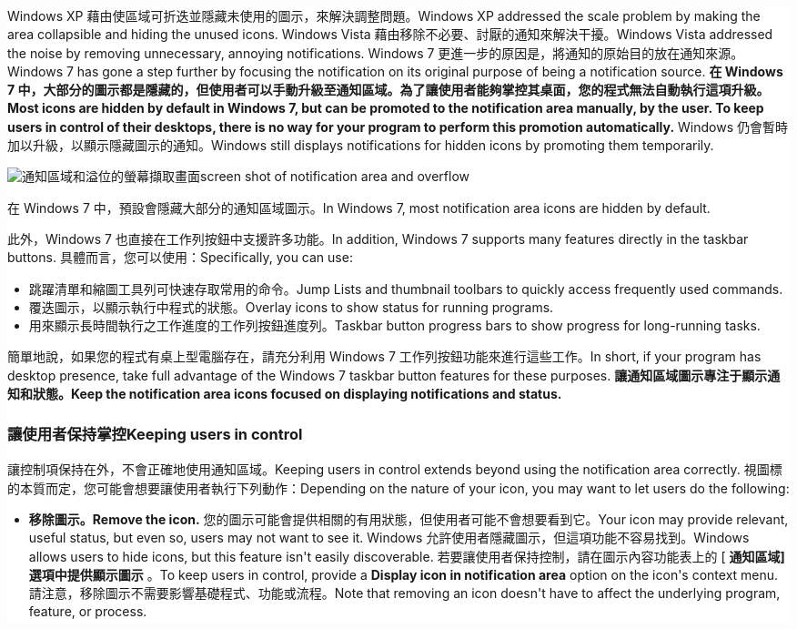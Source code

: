 <span data-ttu-id="e48db-177">Windows XP 藉由使區域可折迭並隱藏未使用的圖示，來解決調整問題。</span><span class="sxs-lookup"><span data-stu-id="e48db-177">Windows XP addressed the scale problem by making the area collapsible and hiding the unused icons.</span></span> <span data-ttu-id="e48db-178">Windows Vista 藉由移除不必要、討厭的通知來解決干擾。</span><span class="sxs-lookup"><span data-stu-id="e48db-178">Windows Vista addressed the noise by removing unnecessary, annoying notifications.</span></span> <span data-ttu-id="e48db-179">Windows 7 更進一步的原因是，將通知的原始目的放在通知來源。</span><span class="sxs-lookup"><span data-stu-id="e48db-179">Windows 7 has gone a step further by focusing the notification on its original purpose of being a notification source.</span></span> <span data-ttu-id="e48db-180">**在 Windows 7 中，大部分的圖示都是隱藏的，但使用者可以手動升級至通知區域。為了讓使用者能夠掌控其桌面，您的程式無法自動執行這項升級。**</span><span class="sxs-lookup"><span data-stu-id="e48db-180">**Most icons are hidden by default in Windows 7, but can be promoted to the notification area manually, by the user. To keep users in control of their desktops, there is no way for your program to perform this promotion automatically.**</span></span> <span data-ttu-id="e48db-181">Windows 仍會暫時加以升級，以顯示隱藏圖示的通知。</span><span class="sxs-lookup"><span data-stu-id="e48db-181">Windows still displays notifications for hidden icons by promoting them temporarily.</span></span>

![<span data-ttu-id="e48db-182">通知區域和溢位的螢幕擷取畫面</span><span class="sxs-lookup"><span data-stu-id="e48db-182">screen shot of notification area and overflow</span></span> ](images/winenv-notification-image7.png)

<span data-ttu-id="e48db-183">在 Windows 7 中，預設會隱藏大部分的通知區域圖示。</span><span class="sxs-lookup"><span data-stu-id="e48db-183">In Windows 7, most notification area icons are hidden by default.</span></span>

<span data-ttu-id="e48db-184">此外，Windows 7 也直接在工作列按鈕中支援許多功能。</span><span class="sxs-lookup"><span data-stu-id="e48db-184">In addition, Windows 7 supports many features directly in the taskbar buttons.</span></span> <span data-ttu-id="e48db-185">具體而言，您可以使用：</span><span class="sxs-lookup"><span data-stu-id="e48db-185">Specifically, you can use:</span></span>

-   <span data-ttu-id="e48db-186">跳躍清單和縮圖工具列可快速存取常用的命令。</span><span class="sxs-lookup"><span data-stu-id="e48db-186">Jump Lists and thumbnail toolbars to quickly access frequently used commands.</span></span>
-   <span data-ttu-id="e48db-187">覆迭圖示，以顯示執行中程式的狀態。</span><span class="sxs-lookup"><span data-stu-id="e48db-187">Overlay icons to show status for running programs.</span></span>
-   <span data-ttu-id="e48db-188">用來顯示長時間執行之工作進度的工作列按鈕進度列。</span><span class="sxs-lookup"><span data-stu-id="e48db-188">Taskbar button progress bars to show progress for long-running tasks.</span></span>

<span data-ttu-id="e48db-189">簡單地說，如果您的程式有桌上型電腦存在，請充分利用 Windows 7 工作列按鈕功能來進行這些工作。</span><span class="sxs-lookup"><span data-stu-id="e48db-189">In short, if your program has desktop presence, take full advantage of the Windows 7 taskbar button features for these purposes.</span></span> <span data-ttu-id="e48db-190">**讓通知區域圖示專注于顯示通知和狀態。**</span><span class="sxs-lookup"><span data-stu-id="e48db-190">**Keep the notification area icons focused on displaying notifications and status.**</span></span>

### <a name="keeping-users-in-control"></a><span data-ttu-id="e48db-191">讓使用者保持掌控</span><span class="sxs-lookup"><span data-stu-id="e48db-191">Keeping users in control</span></span>

<span data-ttu-id="e48db-192">讓控制項保持在外，不會正確地使用通知區域。</span><span class="sxs-lookup"><span data-stu-id="e48db-192">Keeping users in control extends beyond using the notification area correctly.</span></span> <span data-ttu-id="e48db-193">視圖標的本質而定，您可能會想要讓使用者執行下列動作：</span><span class="sxs-lookup"><span data-stu-id="e48db-193">Depending on the nature of your icon, you may want to let users do the following:</span></span>

-   <span data-ttu-id="e48db-194">**移除圖示。**</span><span class="sxs-lookup"><span data-stu-id="e48db-194">**Remove the icon.**</span></span> <span data-ttu-id="e48db-195">您的圖示可能會提供相關的有用狀態，但使用者可能不會想要看到它。</span><span class="sxs-lookup"><span data-stu-id="e48db-195">Your icon may provide relevant, useful status, but even so, users may not want to see it.</span></span> <span data-ttu-id="e48db-196">Windows 允許使用者隱藏圖示，但這項功能不容易找到。</span><span class="sxs-lookup"><span data-stu-id="e48db-196">Windows allows users to hide icons, but this feature isn't easily discoverable.</span></span> <span data-ttu-id="e48db-197">若要讓使用者保持控制，請在圖示內容功能表上的 [ **通知區域] 選項中提供顯示圖示** 。</span><span class="sxs-lookup"><span data-stu-id="e48db-197">To keep users in control, provide a **Display icon in notification area** option on the icon's context menu.</span></span> <span data-ttu-id="e48db-198">請注意，移除圖示不需要影響基礎程式、功能或流程。</span><span class="sxs-lookup"><span data-stu-id="e48db-198">Note that removing an icon doesn't have to affect the underlying program, feature, or process.</span></span>